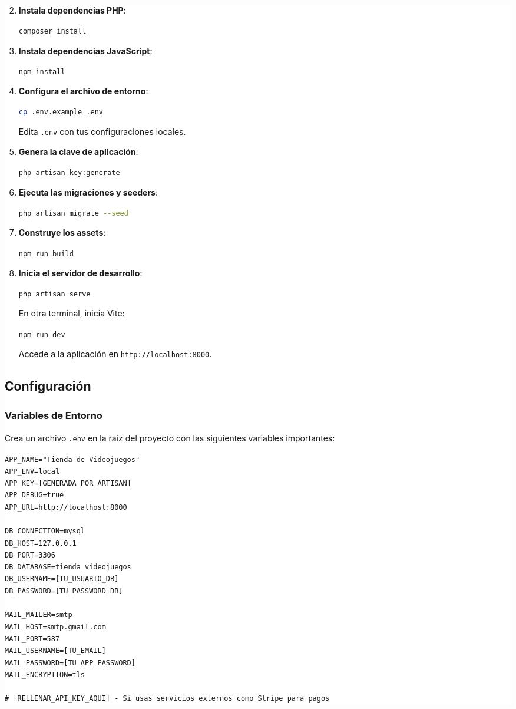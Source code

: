 2. **Instala dependencias PHP**:
   ```bash
   composer install
   ```

3. **Instala dependencias JavaScript**:
   ```bash
   npm install
   ```

4. **Configura el archivo de entorno**:
   ```bash
   cp .env.example .env
   ```
   Edita `.env` con tus configuraciones locales.

5. **Genera la clave de aplicación**:
   ```bash
   php artisan key:generate
   ```

6. **Ejecuta las migraciones y seeders**:
   ```bash
   php artisan migrate --seed
   ```

7. **Construye los assets**:
   ```bash
   npm run build
   ```

8. **Inicia el servidor de desarrollo**:
   ```bash
   php artisan serve
   ```

   En otra terminal, inicia Vite:
   ```bash
   npm run dev
   ```

   Accede a la aplicación en `http://localhost:8000`.

## Configuración

### Variables de Entorno

Crea un archivo `.env` en la raíz del proyecto con las siguientes variables importantes:

```env
APP_NAME="Tienda de Videojuegos"
APP_ENV=local
APP_KEY=[GENERADA_POR_ARTISAN]
APP_DEBUG=true
APP_URL=http://localhost:8000

DB_CONNECTION=mysql
DB_HOST=127.0.0.1
DB_PORT=3306
DB_DATABASE=tienda_videojuegos
DB_USERNAME=[TU_USUARIO_DB]
DB_PASSWORD=[TU_PASSWORD_DB]

MAIL_MAILER=smtp
MAIL_HOST=smtp.gmail.com
MAIL_PORT=587
MAIL_USERNAME=[TU_EMAIL]
MAIL_PASSWORD=[TU_APP_PASSWORD]
MAIL_ENCRYPTION=tls

# [RELLENAR_API_KEY_AQUI] - Si usas servicios externos como Stripe para pagos
```